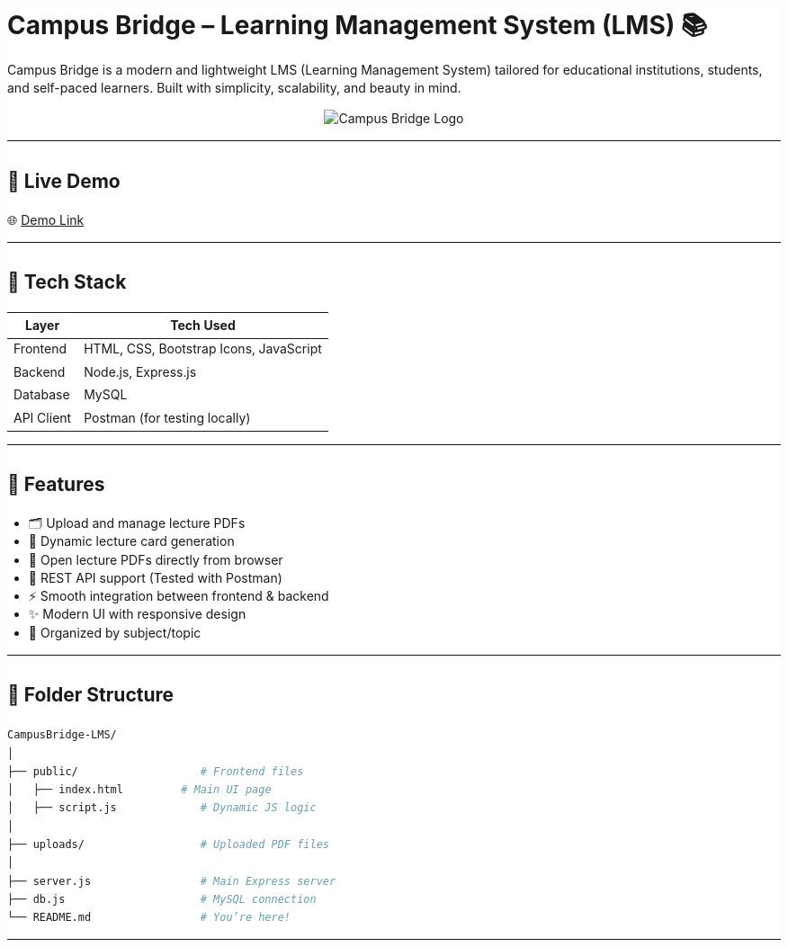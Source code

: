 
# Campus Bridge – Learning Management System (LMS) 📚

Campus Bridge is a modern and lightweight LMS (Learning Management System) tailored for educational institutions, students, and self-paced learners. Built with simplicity, scalability, and beauty in mind.

<p align="center">
  <img src="logo.png" alt="Campus Bridge Logo" height="60%" width="60%"/>
</p>

---

## 🚀 Live Demo

🌐 [Demo Link](https://campus-bridge-etic.vercel.app/)

---

## 🧰 Tech Stack

| Layer       | Tech Used                    |
|------------|------------------------------|
| Frontend   | HTML, CSS, Bootstrap Icons, JavaScript |
| Backend    | Node.js, Express.js           |
| Database   | MySQL                         |
| API Client | Postman (for testing locally)         |

---

## 🧱 Features

- 🗂 Upload and manage lecture PDFs
- 📄 Dynamic lecture card generation
- 🔗 Open lecture PDFs directly from browser
- 🧪 REST API support (Tested with Postman)
- ⚡ Smooth integration between frontend & backend
- ✨ Modern UI with responsive design
- 🧾 Organized by subject/topic

---

## 📁 Folder Structure

```bash
CampusBridge-LMS/
│
├── public/                   # Frontend files
│   ├── index.html         # Main UI page
│   ├── script.js             # Dynamic JS logic
│
├── uploads/                  # Uploaded PDF files
│
├── server.js                 # Main Express server
├── db.js                     # MySQL connection
└── README.md                 # You’re here!
```

---